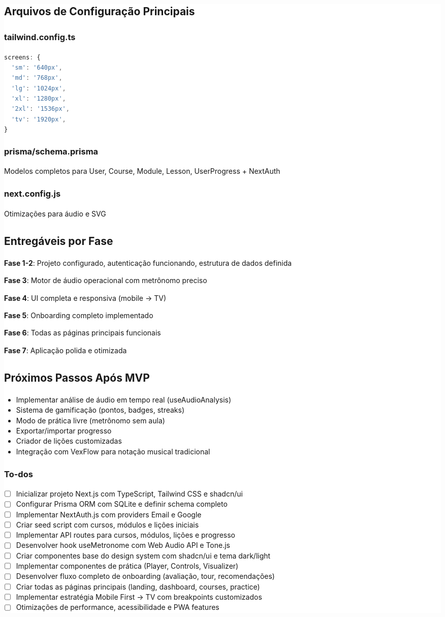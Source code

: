 ## Arquivos de Configuração Principais

### tailwind.config.ts

```typescript
screens: {
  'sm': '640px',
  'md': '768px',
  'lg': '1024px',
  'xl': '1280px',
  '2xl': '1536px',
  'tv': '1920px',
}
```

### prisma/schema.prisma

Modelos completos para User, Course, Module, Lesson, UserProgress + NextAuth

### next.config.js

Otimizações para áudio e SVG

## Entregáveis por Fase

**Fase 1-2**: Projeto configurado, autenticação funcionando, estrutura de dados definida

**Fase 3**: Motor de áudio operacional com metrônomo preciso

**Fase 4**: UI completa e responsiva (mobile → TV)

**Fase 5**: Onboarding completo implementado

**Fase 6**: Todas as páginas principais funcionais

**Fase 7**: Aplicação polida e otimizada

## Próximos Passos Após MVP

- Implementar análise de áudio em tempo real (useAudioAnalysis)
- Sistema de gamificação (pontos, badges, streaks)
- Modo de prática livre (metrônomo sem aula)
- Exportar/importar progresso
- Criador de lições customizadas
- Integração com VexFlow para notação musical tradicional

### To-dos

- [ ] Inicializar projeto Next.js com TypeScript, Tailwind CSS e shadcn/ui
- [ ] Configurar Prisma ORM com SQLite e definir schema completo
- [ ] Implementar NextAuth.js com providers Email e Google
- [ ] Criar seed script com cursos, módulos e lições iniciais
- [ ] Implementar API routes para cursos, módulos, lições e progresso
- [ ] Desenvolver hook useMetronome com Web Audio API e Tone.js
- [ ] Criar componentes base do design system com shadcn/ui e tema dark/light
- [ ] Implementar componentes de prática (Player, Controls, Visualizer)
- [ ] Desenvolver fluxo completo de onboarding (avaliação, tour, recomendações)
- [ ] Criar todas as páginas principais (landing, dashboard, courses, practice)
- [ ] Implementar estratégia Mobile First → TV com breakpoints customizados
- [ ] Otimizações de performance, acessibilidade e PWA features